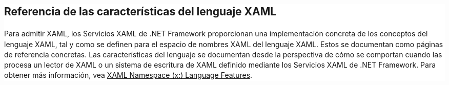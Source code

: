 ## Referencia de las características del lenguaje XAML  
 Para admitir XAML, los Servicios XAML de .NET Framework proporcionan una implementación concreta de los conceptos del lenguaje XAML, tal y como se definen para el espacio de nombres XAML del lenguaje XAML.  Estos se documentan como páginas de referencia concretas.  Las características del lenguaje se documentan desde la perspectiva de cómo se comportan cuando las procesa un lector de XAML o un sistema de escritura de XAML definido mediante los Servicios XAML de .NET Framework.  Para obtener más información, vea [XAML Namespace \(x:\) Language Features](../../../docs/framework/xaml-services/xaml-namespace-x-language-features.md).